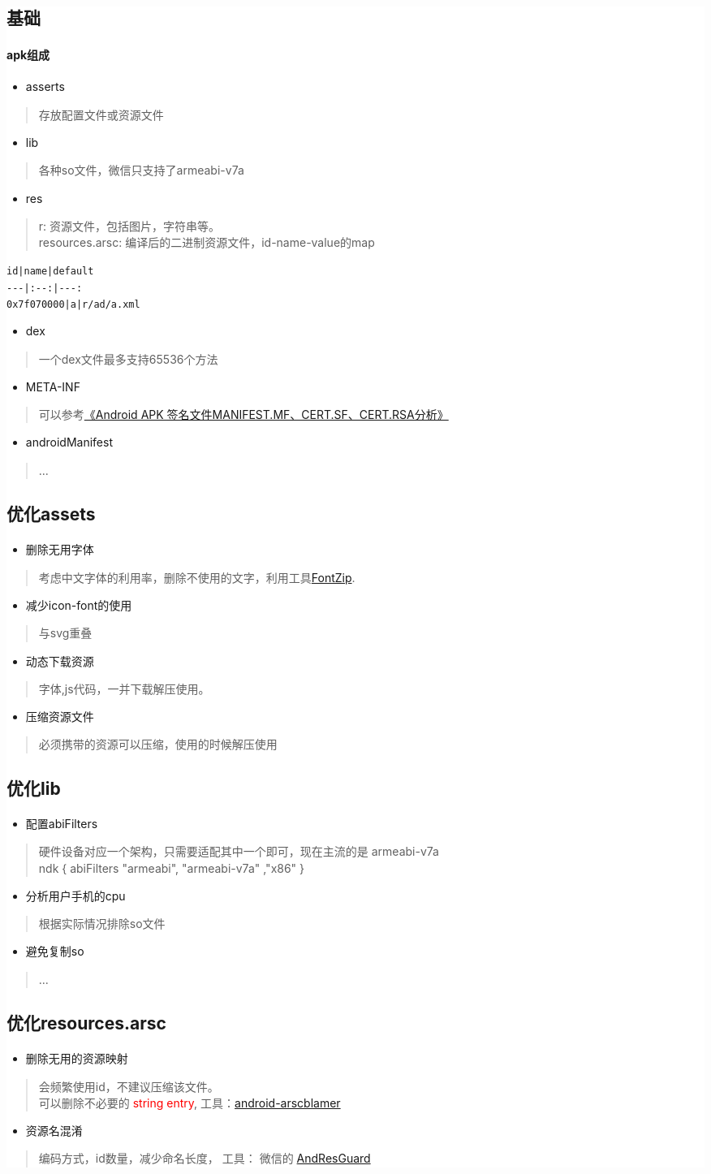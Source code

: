 ## 基础

#### apk组成
- asserts
> 存放配置文件或资源文件
- lib
> 各种so文件，微信只支持了armeabi-v7a
- res
> r: 资源文件，包括图片，字符串等。  
resources.arsc: 编译后的二进制资源文件，id-name-value的map

	id|name|default
	---|:--:|---:
	0x7f070000|a|r/ad/a.xml

- dex
> 一个dex文件最多支持65536个方法
- META-INF
> 可以参考[《Android APK 签名文件MANIFEST.MF、CERT.SF、CERT.RSA分析》](https://link.jianshu.com/?t=http://www.blogfshare.com/android-apk-sign.html)
- androidManifest
> ...

## 优化assets

- 删除无用字体
> 考虑中文字体的利用率，删除不使用的文字，利用工具[FontZip](https://github.com/forJrking/FontZip).
- 减少icon-font的使用
> 与svg重叠
- 动态下载资源
> 字体,js代码，一并下载解压使用。
- 压缩资源文件
> 必须携带的资源可以压缩，使用的时候解压使用

## 优化lib

- 配置abiFilters
> 硬件设备对应一个架构，只需要适配其中一个即可，现在主流的是 armeabi-v7a  
ndk {
	abiFilters "armeabi", "armeabi-v7a" ,"x86"
}
- 分析用户手机的cpu
> 根据实际情况排除so文件
- 避免复制so
> ...

## 优化resources.arsc

- 删除无用的资源映射
> 会频繁使用id，不建议压缩该文件。  
可以删除不必要的 <font color=red>string entry</font>, 工具：[android-arscblamer](https://link.jianshu.com/?t=https://github.com/google/android-arscblamer)
- 资源名混淆
> 编码方式，id数量，减少命名长度， 工具： 微信的 [AndResGuard](https://link.jianshu.com/?t=https://github.com/shwenzhang/AndResGuard)
